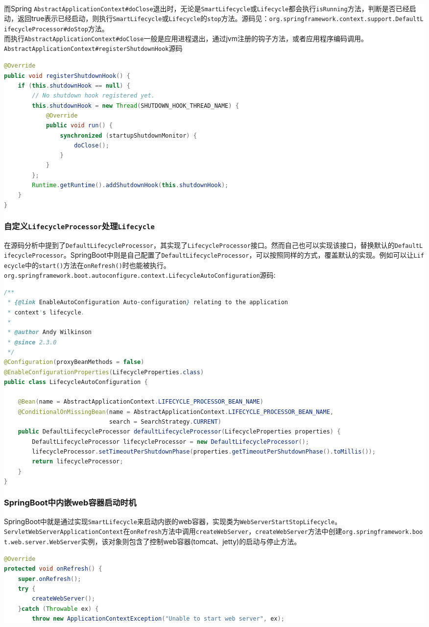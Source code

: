 而Spring `AbstractApplicationContext#doClose`退出时，无论是`SmartLifecycle`或`Lifecycle`都会执行`isRunning`方法，判断是否已经启动，返回true表示已经启动，则执行`SmartLifecycle`或`Lifecycle`的`stop`方法。源码见：`org.springframework.context.support.DefaultLifecycleProcessor#doStop`方法。<br />而执行`AbstractApplicationContext#doClose`一般是应用进程退出，通过jvm注册的钩子方法，或者应用程序编码调用。<br />`AbstractApplicationContext#registerShutdownHook`源码
```java
@Override
public void registerShutdownHook() {
    if (this.shutdownHook == null) {
        // No shutdown hook registered yet.
        this.shutdownHook = new Thread(SHUTDOWN_HOOK_THREAD_NAME) {
            @Override
            public void run() {
                synchronized (startupShutdownMonitor) {
                    doClose();
                }
            }
        };
        Runtime.getRuntime().addShutdownHook(this.shutdownHook);
    }
}
```
<a name="q48ky"></a>
### 自定义`LifecycleProcessor`处理`Lifecycle`
在源码分析中提到了`DefaultLifecycleProcessor`，其实现了`LifecycleProcessor`接口。然而自己也可以实现该接口，替换默认的`DefaultLifecycleProcessor`。SpringBoot中则是自己配置了`DefaultLifecycleProcessor`，可以按照同样的方式，覆盖默认的实现。例如可以让`Lifecycle`中的`start()`方法在`onRefresh()`时也能被执行。<br />`org.springframework.boot.autoconfigure.context.LifecycleAutoConfiguration`源码:
```java
/**
 * {@link EnableAutoConfiguration Auto-configuration} relating to the application
 * context's lifecycle.
 *
 * @author Andy Wilkinson
 * @since 2.3.0
 */
@Configuration(proxyBeanMethods = false)
@EnableConfigurationProperties(LifecycleProperties.class)
public class LifecycleAutoConfiguration {

    @Bean(name = AbstractApplicationContext.LIFECYCLE_PROCESSOR_BEAN_NAME)
    @ConditionalOnMissingBean(name = AbstractApplicationContext.LIFECYCLE_PROCESSOR_BEAN_NAME,
                              search = SearchStrategy.CURRENT)
    public DefaultLifecycleProcessor defaultLifecycleProcessor(LifecycleProperties properties) {
        DefaultLifecycleProcessor lifecycleProcessor = new DefaultLifecycleProcessor();
        lifecycleProcessor.setTimeoutPerShutdownPhase(properties.getTimeoutPerShutdownPhase().toMillis());
        return lifecycleProcessor;
    }
}
```
<a name="NnTDK"></a>
### SpringBoot中内嵌web容器启动时机
SpringBoot中就是通过实现`SmartLifecycle`来启动内嵌的web容器，实现类为`WebServerStartStopLifecycle`。<br />`ServletWebServerApplicationContext`在`onRefresh`方法中调用`createWebServer`，`createWebServer`方法中创建`org.springframework.boot.web.server.WebServer`实例，该对象则包含了控制web容器(tomcat、jetty)的启动与停止方法。
```java
@Override
protected void onRefresh() {
    super.onRefresh();
    try {
        createWebServer();
    }catch (Throwable ex) {
        throw new ApplicationContextException("Unable to start web server", ex);
```